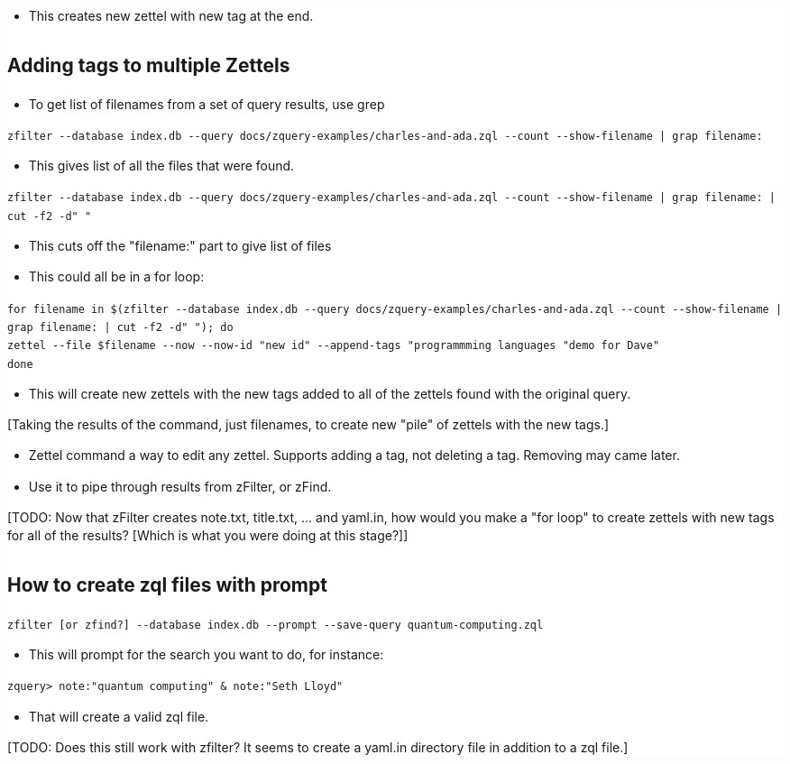 - This creates new zettel with new tag at the end.  

## Adding tags to multiple Zettels 

- To get list of filenames from a set of query results, use grep

```
zfilter --database index.db --query docs/zquery-examples/charles-and-ada.zql --count --show-filename | grap filename: 
```

- This gives list of all the files that were found. 

```
zfilter --database index.db --query docs/zquery-examples/charles-and-ada.zql --count --show-filename | grap filename: | cut -f2 -d" "
```

- This cuts off the "filename:" part to give list of files 

- This could all be in a for loop:  

```
for filename in $(zfilter --database index.db --query docs/zquery-examples/charles-and-ada.zql --count --show-filename | grap filename: | cut -f2 -d" "); do 
zettel --file $filename --now --now-id "new id" --append-tags "programmming languages "demo for Dave" 
done 
```

- This will create new zettels with the new tags added to all of the zettels found with the original query.  

[Taking the results of the command, just filenames, to create new "pile" of zettels with the new tags.]   

- Zettel command a way to edit any zettel.  Supports adding a tag, not deleting a tag.  Removing may came later. 

- Use it to pipe through results from zFilter, or zFind. 

[TODO: Now that zFilter creates note.txt, title.txt, ... and yaml.in, how would you make a "for loop" to create zettels with new tags for all of the results? [Which is what you were doing at this stage?]]

## How to create zql files with prompt

```
zfilter [or zfind?] --database index.db --prompt --save-query quantum-computing.zql 
```
- This will prompt for the search you want to do, for instance: 

```
zquery> note:"quantum computing" & note:"Seth Lloyd"
```

- That will create a valid zql file.

[TODO: Does this still work with zfilter?  It seems to create a yaml.in directory file in addition to a zql file.]
